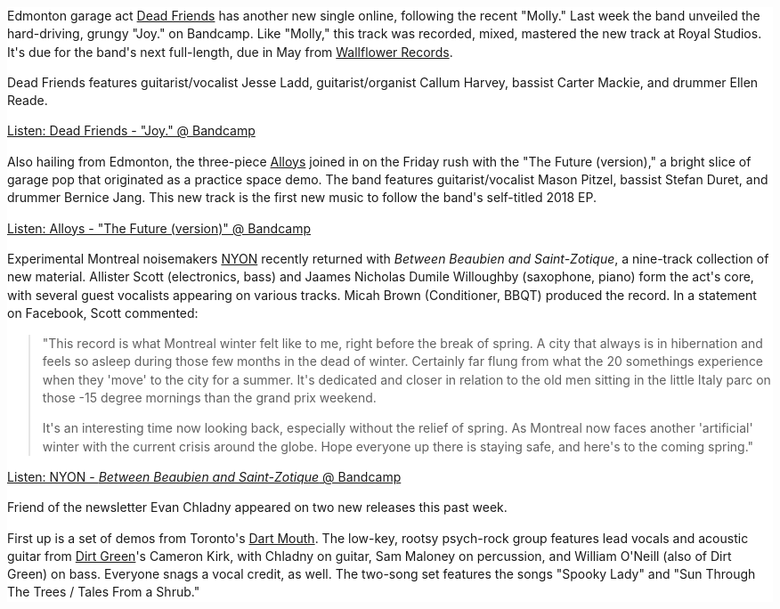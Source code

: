 Edmonton garage act [Dead Friends](http://deadfriendss.bandcamp.com) has another new single online, following the recent "Molly." Last week the band unveiled the hard-driving, grungy "Joy." on Bandcamp. Like "Molly," this track was recorded, mixed, mastered the new track at Royal Studios. It's due for the band's next full-length, due in May from [Wallflower Records](https://wallflowerrecords.org/).

Dead Friends features guitarist/vocalist Jesse Ladd, guitarist/organist Callum Harvey, bassist Carter Mackie, and drummer Ellen Reade.

<iframe style='border: 0; width: 350px; height: 470px;' src='https://bandcamp.com/EmbeddedPlayer/album=2308741017/size=large/bgcol=ffffff/linkcol=0687f5/tracklist=false/transparent=true/' seamless><a href='http://deadfriendss.bandcamp.com/album/joy'>Joy. by Dead Friends</a></iframe>

[Listen: Dead Friends - "Joy." @ Bandcamp](https://deadfriendss.bandcamp.com/album/joy "#")

Also hailing from Edmonton, the three-piece [Alloys](https://alloysmusic.bandcamp.com/) joined in on the Friday rush with the "The Future (version)," a bright slice of garage pop that originated as a practice space demo. The band features guitarist/vocalist Mason Pitzel, bassist Stefan Duret, and drummer Bernice Jang. This new track is the first new music to follow the band's self-titled 2018 EP.

<iframe style='border: 0; width: 350px; height: 442px;' src='https://bandcamp.com/EmbeddedPlayer/track=3850512032/size=large/bgcol=ffffff/linkcol=0687f5/tracklist=false/transparent=true/' seamless><a href='http://alloysmusic.bandcamp.com/track/the-future-version'>The Future (version) by Alloys</a></iframe>

[Listen: Alloys - "The Future (version)" @ Bandcamp](https://alloysmusic.bandcamp.com/track/the-future-version "#")

Experimental Montreal noisemakers [NYON](https://n-y-o-n.bandcamp.com) recently returned with *Between Beaubien and Saint-Zotique*, a nine-track collection of new material. Allister Scott (electronics, bass) and Jaames Nicholas Dumile Willoughby (saxophone, piano) form the act's core, with several guest vocalists appearing on various tracks. Micah Brown (Conditioner, BBQT) produced the record. In a statement on Facebook, Scott commented:

> "This record is what Montreal winter felt like to me, right before the break of spring. A city that always is in hibernation and feels so asleep during those few months in the dead of winter. Certainly far flung from what the 20 somethings experience when they 'move' to the city for a summer. It's dedicated and closer in relation to the old men sitting in the little Italy parc on those -15 degree mornings than the grand prix weekend.
>
> It's an interesting time now looking back, especially without the relief of spring. As Montreal now faces another 'artificial' winter with the current crisis around the globe. Hope everyone up there is staying safe, and here's to the coming spring."

<iframe style='border: 0; width: 350px; height: 470px;' src='https://bandcamp.com/EmbeddedPlayer/album=4174558838/size=large/bgcol=ffffff/linkcol=0687f5/tracklist=false/transparent=true/' seamless><a href='http://n-y-o-n.bandcamp.com/album/between-beaubien-and-saint-zotique'>between beaubien and saint-zotique by NYON</a></iframe>

[Listen: NYON - *Between Beaubien and Saint-Zotique* @ Bandcamp](https://n-y-o-n.bandcamp.com/album/between-beaubien-and-saint-zotique "#")

Friend of the newsletter Evan Chladny appeared on two new releases this past week.

First up is a set of demos from Toronto's [Dart Mouth](https://dartsbud.bandcamp.com/). The low-key, rootsy psych-rock group features lead vocals and acoustic guitar from [Dirt Green](https://dirtgreen.bandcamp.com)'s Cameron Kirk, with Chladny on guitar, Sam Maloney on percussion, and William O'Neill (also of Dirt Green) on bass. Everyone snags a vocal credit, as well. The two-song set features the songs "Spooky Lady" and "Sun Through The Trees / Tales From a Shrub."
